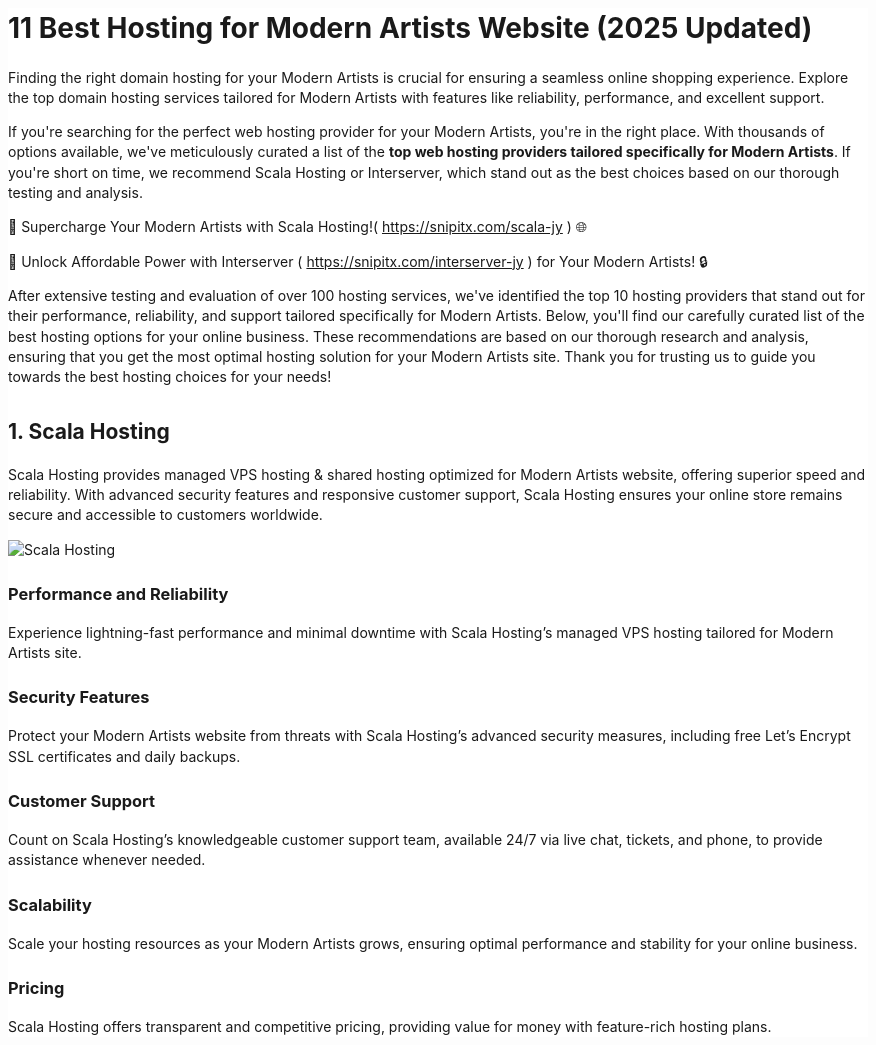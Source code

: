 # 11 Best Hosting for Modern Artists Website (2025 Updated)

Finding the right domain hosting for your Modern Artists is crucial for ensuring a seamless online shopping experience. Explore the top domain hosting services tailored for Modern Artists with features like reliability, performance, and excellent support.

If you're searching for the perfect web hosting provider for your Modern Artists, you're in the right place. With thousands of options available, we've meticulously curated a list of the **top web hosting providers tailored specifically for Modern Artists**. If you're short on time, we recommend Scala Hosting or Interserver, which stand out as the best choices based on our thorough testing and analysis.

🚀 Supercharge Your Modern Artists with Scala Hosting!( https://snipitx.com/scala-jy ) 🌐 

💸 Unlock Affordable Power with Interserver ( https://snipitx.com/interserver-jy ) for Your Modern Artists! 🔒

After extensive testing and evaluation of over 100 hosting services, we've identified the top 10 hosting providers that stand out for their performance, reliability, and support tailored specifically for Modern Artists. Below, you'll find our carefully curated list of the best hosting options for your online business. These recommendations are based on our thorough research and analysis, ensuring that you get the most optimal hosting solution for your Modern Artists site. Thank you for trusting us to guide you towards the best hosting choices for your needs!

## 1. Scala Hosting

Scala Hosting provides managed VPS hosting & shared hosting optimized for Modern Artists website, offering superior speed and reliability. With advanced security features and responsive customer support, Scala Hosting ensures your online store remains secure and accessible to customers worldwide.

![Scala Hosting](https://i.imgur.com/uJ5JIK3.png "Scala Web Hosting")

### Performance and Reliability
Experience lightning-fast performance and minimal downtime with Scala Hosting’s managed VPS hosting tailored for Modern Artists site.

### Security Features
Protect your Modern Artists website from threats with Scala Hosting’s advanced security measures, including free Let’s Encrypt SSL certificates and daily backups.

### Customer Support
Count on Scala Hosting’s knowledgeable customer support team, available 24/7 via live chat, tickets, and phone, to provide assistance whenever needed.

### Scalability
Scale your hosting resources as your Modern Artists grows, ensuring optimal performance and stability for your online business.

### Pricing
Scala Hosting offers transparent and competitive pricing, providing value for money with feature-rich hosting plans.
